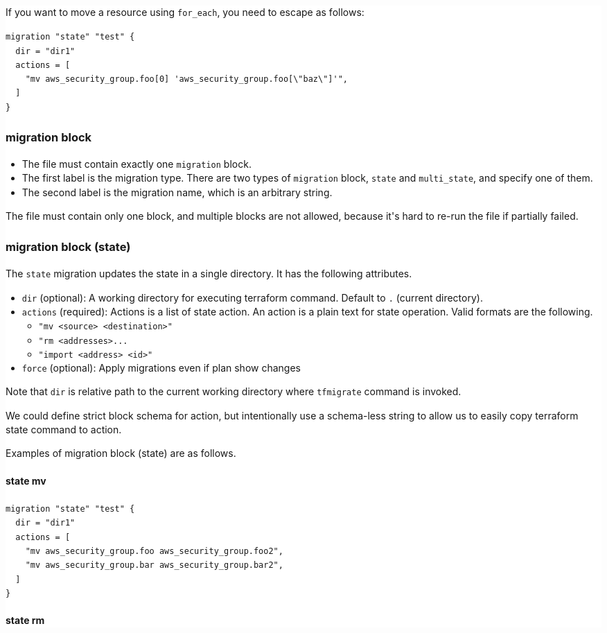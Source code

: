 If you want to move a resource using `for_each`, you need to escape as follows:

```hcl
migration "state" "test" {
  dir = "dir1"
  actions = [
    "mv aws_security_group.foo[0] 'aws_security_group.foo[\"baz\"]'",
  ]
}
```

### migration block

- The file must contain exactly one `migration` block.
- The first label is the migration type. There are two types of `migration` block, `state` and `multi_state`, and specify one of them.
- The second label is the migration name, which is an arbitrary string.

The file must contain only one block, and multiple blocks are not allowed, because it's hard to re-run the file if partially failed.

### migration block (state)

The `state` migration updates the state in a single directory. It has the following attributes.

- `dir` (optional): A working directory for executing terraform command. Default to `.` (current directory).
- `actions` (required): Actions is a list of state action. An action is a plain text for state operation. Valid formats are the following.
  - `"mv <source> <destination>"`
  - `"rm <addresses>...`
  - `"import <address> <id>"`
- `force` (optional): Apply migrations even if plan show changes

Note that `dir` is relative path to the current working directory where `tfmigrate` command is invoked.

We could define strict block schema for action, but intentionally use a schema-less string to allow us to easily copy terraform state command to action.

Examples of migration block (state) are as follows.

#### state mv

```hcl
migration "state" "test" {
  dir = "dir1"
  actions = [
    "mv aws_security_group.foo aws_security_group.foo2",
    "mv aws_security_group.bar aws_security_group.bar2",
  ]
}
```

#### state rm
